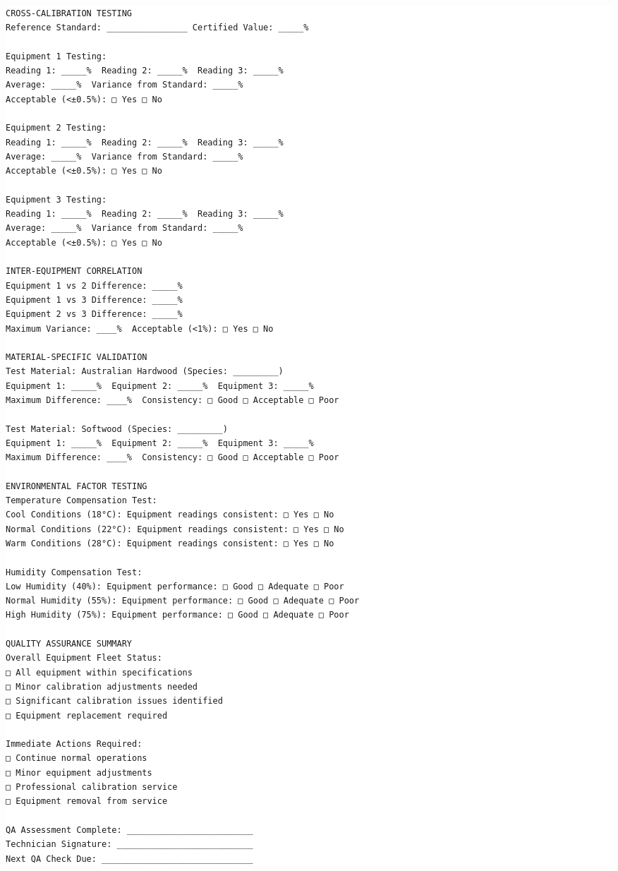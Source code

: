 ```
CROSS-CALIBRATION TESTING
Reference Standard: ________________ Certified Value: _____%

Equipment 1 Testing:
Reading 1: _____%  Reading 2: _____%  Reading 3: _____%
Average: _____%  Variance from Standard: _____%
Acceptable (<±0.5%): □ Yes □ No

Equipment 2 Testing:
Reading 1: _____%  Reading 2: _____%  Reading 3: _____%
Average: _____%  Variance from Standard: _____%
Acceptable (<±0.5%): □ Yes □ No

Equipment 3 Testing:
Reading 1: _____%  Reading 2: _____%  Reading 3: _____%
Average: _____%  Variance from Standard: _____%
Acceptable (<±0.5%): □ Yes □ No

INTER-EQUIPMENT CORRELATION
Equipment 1 vs 2 Difference: _____%
Equipment 1 vs 3 Difference: _____%
Equipment 2 vs 3 Difference: _____%
Maximum Variance: ____%  Acceptable (<1%): □ Yes □ No

MATERIAL-SPECIFIC VALIDATION
Test Material: Australian Hardwood (Species: _________)
Equipment 1: _____%  Equipment 2: _____%  Equipment 3: _____%
Maximum Difference: ____%  Consistency: □ Good □ Acceptable □ Poor

Test Material: Softwood (Species: _________)
Equipment 1: _____%  Equipment 2: _____%  Equipment 3: _____%
Maximum Difference: ____%  Consistency: □ Good □ Acceptable □ Poor

ENVIRONMENTAL FACTOR TESTING
Temperature Compensation Test:
Cool Conditions (18°C): Equipment readings consistent: □ Yes □ No
Normal Conditions (22°C): Equipment readings consistent: □ Yes □ No
Warm Conditions (28°C): Equipment readings consistent: □ Yes □ No

Humidity Compensation Test:
Low Humidity (40%): Equipment performance: □ Good □ Adequate □ Poor
Normal Humidity (55%): Equipment performance: □ Good □ Adequate □ Poor
High Humidity (75%): Equipment performance: □ Good □ Adequate □ Poor

QUALITY ASSURANCE SUMMARY
Overall Equipment Fleet Status:
□ All equipment within specifications
□ Minor calibration adjustments needed
□ Significant calibration issues identified
□ Equipment replacement required

Immediate Actions Required:
□ Continue normal operations
□ Minor equipment adjustments
□ Professional calibration service
□ Equipment removal from service

QA Assessment Complete: _________________________
Technician Signature: ___________________________
Next QA Check Due: ______________________________
```
